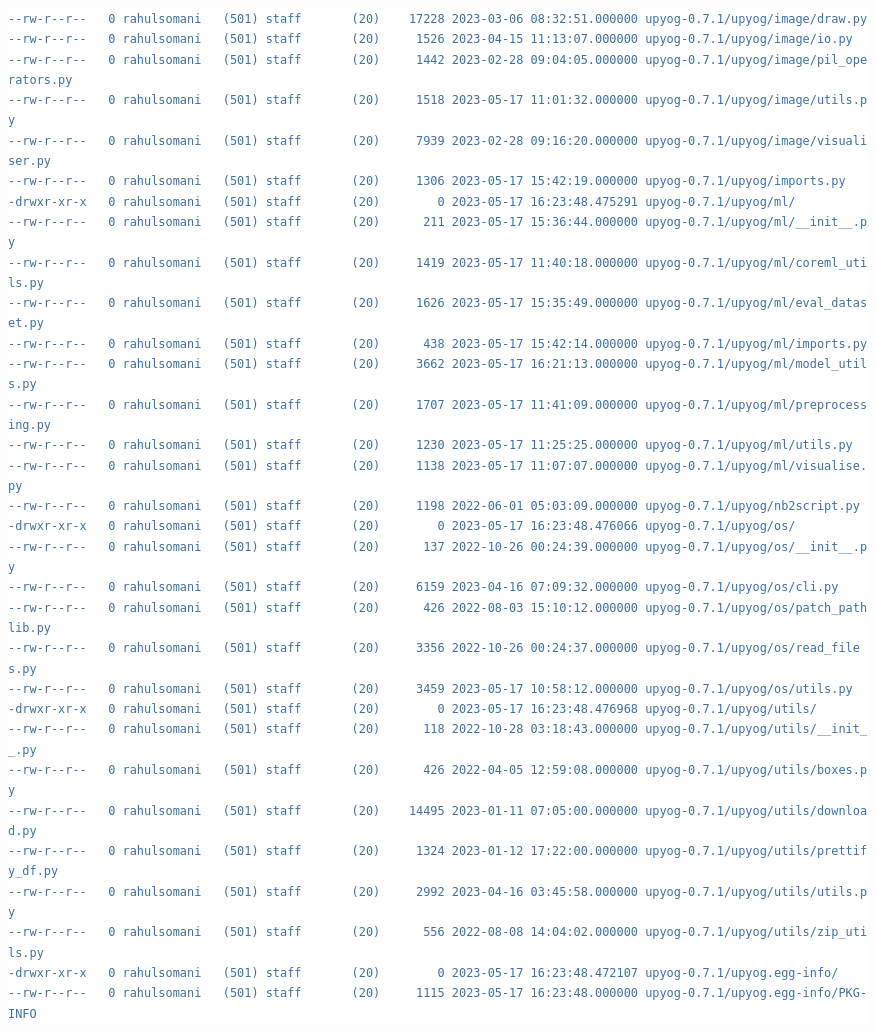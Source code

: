 ```diff
--rw-r--r--   0 rahulsomani   (501) staff       (20)    17228 2023-03-06 08:32:51.000000 upyog-0.7.1/upyog/image/draw.py
--rw-r--r--   0 rahulsomani   (501) staff       (20)     1526 2023-04-15 11:13:07.000000 upyog-0.7.1/upyog/image/io.py
--rw-r--r--   0 rahulsomani   (501) staff       (20)     1442 2023-02-28 09:04:05.000000 upyog-0.7.1/upyog/image/pil_operators.py
--rw-r--r--   0 rahulsomani   (501) staff       (20)     1518 2023-05-17 11:01:32.000000 upyog-0.7.1/upyog/image/utils.py
--rw-r--r--   0 rahulsomani   (501) staff       (20)     7939 2023-02-28 09:16:20.000000 upyog-0.7.1/upyog/image/visualiser.py
--rw-r--r--   0 rahulsomani   (501) staff       (20)     1306 2023-05-17 15:42:19.000000 upyog-0.7.1/upyog/imports.py
-drwxr-xr-x   0 rahulsomani   (501) staff       (20)        0 2023-05-17 16:23:48.475291 upyog-0.7.1/upyog/ml/
--rw-r--r--   0 rahulsomani   (501) staff       (20)      211 2023-05-17 15:36:44.000000 upyog-0.7.1/upyog/ml/__init__.py
--rw-r--r--   0 rahulsomani   (501) staff       (20)     1419 2023-05-17 11:40:18.000000 upyog-0.7.1/upyog/ml/coreml_utils.py
--rw-r--r--   0 rahulsomani   (501) staff       (20)     1626 2023-05-17 15:35:49.000000 upyog-0.7.1/upyog/ml/eval_dataset.py
--rw-r--r--   0 rahulsomani   (501) staff       (20)      438 2023-05-17 15:42:14.000000 upyog-0.7.1/upyog/ml/imports.py
--rw-r--r--   0 rahulsomani   (501) staff       (20)     3662 2023-05-17 16:21:13.000000 upyog-0.7.1/upyog/ml/model_utils.py
--rw-r--r--   0 rahulsomani   (501) staff       (20)     1707 2023-05-17 11:41:09.000000 upyog-0.7.1/upyog/ml/preprocessing.py
--rw-r--r--   0 rahulsomani   (501) staff       (20)     1230 2023-05-17 11:25:25.000000 upyog-0.7.1/upyog/ml/utils.py
--rw-r--r--   0 rahulsomani   (501) staff       (20)     1138 2023-05-17 11:07:07.000000 upyog-0.7.1/upyog/ml/visualise.py
--rw-r--r--   0 rahulsomani   (501) staff       (20)     1198 2022-06-01 05:03:09.000000 upyog-0.7.1/upyog/nb2script.py
-drwxr-xr-x   0 rahulsomani   (501) staff       (20)        0 2023-05-17 16:23:48.476066 upyog-0.7.1/upyog/os/
--rw-r--r--   0 rahulsomani   (501) staff       (20)      137 2022-10-26 00:24:39.000000 upyog-0.7.1/upyog/os/__init__.py
--rw-r--r--   0 rahulsomani   (501) staff       (20)     6159 2023-04-16 07:09:32.000000 upyog-0.7.1/upyog/os/cli.py
--rw-r--r--   0 rahulsomani   (501) staff       (20)      426 2022-08-03 15:10:12.000000 upyog-0.7.1/upyog/os/patch_pathlib.py
--rw-r--r--   0 rahulsomani   (501) staff       (20)     3356 2022-10-26 00:24:37.000000 upyog-0.7.1/upyog/os/read_files.py
--rw-r--r--   0 rahulsomani   (501) staff       (20)     3459 2023-05-17 10:58:12.000000 upyog-0.7.1/upyog/os/utils.py
-drwxr-xr-x   0 rahulsomani   (501) staff       (20)        0 2023-05-17 16:23:48.476968 upyog-0.7.1/upyog/utils/
--rw-r--r--   0 rahulsomani   (501) staff       (20)      118 2022-10-28 03:18:43.000000 upyog-0.7.1/upyog/utils/__init__.py
--rw-r--r--   0 rahulsomani   (501) staff       (20)      426 2022-04-05 12:59:08.000000 upyog-0.7.1/upyog/utils/boxes.py
--rw-r--r--   0 rahulsomani   (501) staff       (20)    14495 2023-01-11 07:05:00.000000 upyog-0.7.1/upyog/utils/download.py
--rw-r--r--   0 rahulsomani   (501) staff       (20)     1324 2023-01-12 17:22:00.000000 upyog-0.7.1/upyog/utils/prettify_df.py
--rw-r--r--   0 rahulsomani   (501) staff       (20)     2992 2023-04-16 03:45:58.000000 upyog-0.7.1/upyog/utils/utils.py
--rw-r--r--   0 rahulsomani   (501) staff       (20)      556 2022-08-08 14:04:02.000000 upyog-0.7.1/upyog/utils/zip_utils.py
-drwxr-xr-x   0 rahulsomani   (501) staff       (20)        0 2023-05-17 16:23:48.472107 upyog-0.7.1/upyog.egg-info/
--rw-r--r--   0 rahulsomani   (501) staff       (20)     1115 2023-05-17 16:23:48.000000 upyog-0.7.1/upyog.egg-info/PKG-INFO
```